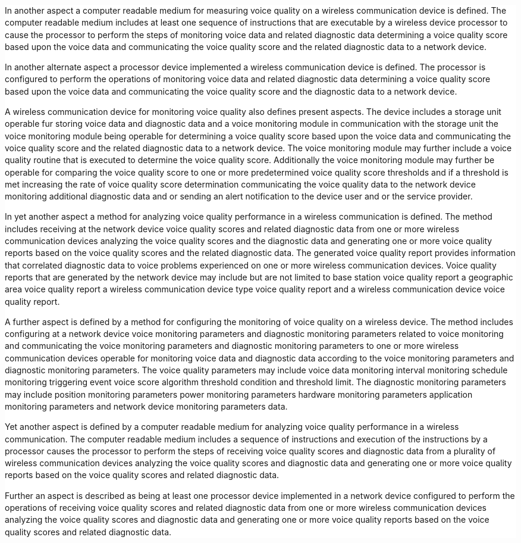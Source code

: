 In another aspect a computer readable medium for measuring voice quality on a wireless communication device is defined. The computer readable medium includes at least one sequence of instructions that are executable by a wireless device processor to cause the processor to perform the steps of monitoring voice data and related diagnostic data determining a voice quality score based upon the voice data and communicating the voice quality score and the related diagnostic data to a network device.

In another alternate aspect a processor device implemented a wireless communication device is defined. The processor is configured to perform the operations of monitoring voice data and related diagnostic data determining a voice quality score based upon the voice data and communicating the voice quality score and the diagnostic data to a network device.

A wireless communication device for monitoring voice quality also defines present aspects. The device includes a storage unit operable fur storing voice data and diagnostic data and a voice monitoring module in communication with the storage unit the voice monitoring module being operable for determining a voice quality score based upon the voice data and communicating the voice quality score and the related diagnostic data to a network device. The voice monitoring module may further include a voice quality routine that is executed to determine the voice quality score. Additionally the voice monitoring module may further be operable for comparing the voice quality score to one or more predetermined voice quality score thresholds and if a threshold is met increasing the rate of voice quality score determination communicating the voice quality data to the network device monitoring additional diagnostic data and or sending an alert notification to the device user and or the service provider.

In yet another aspect a method for analyzing voice quality performance in a wireless communication is defined. The method includes receiving at the network device voice quality scores and related diagnostic data from one or more wireless communication devices analyzing the voice quality scores and the diagnostic data and generating one or more voice quality reports based on the voice quality scores and the related diagnostic data. The generated voice quality report provides information that correlated diagnostic data to voice problems experienced on one or more wireless communication devices. Voice quality reports that are generated by the network device may include but are not limited to base station voice quality report a geographic area voice quality report a wireless communication device type voice quality report and a wireless communication device voice quality report.

A further aspect is defined by a method for configuring the monitoring of voice quality on a wireless device. The method includes configuring at a network device voice monitoring parameters and diagnostic monitoring parameters related to voice monitoring and communicating the voice monitoring parameters and diagnostic monitoring parameters to one or more wireless communication devices operable for monitoring voice data and diagnostic data according to the voice monitoring parameters and diagnostic monitoring parameters. The voice quality parameters may include voice data monitoring interval monitoring schedule monitoring triggering event voice score algorithm threshold condition and threshold limit. The diagnostic monitoring parameters may include position monitoring parameters power monitoring parameters hardware monitoring parameters application monitoring parameters and network device monitoring parameters data.

Yet another aspect is defined by a computer readable medium for analyzing voice quality performance in a wireless communication. The computer readable medium includes a sequence of instructions and execution of the instructions by a processor causes the processor to perform the steps of receiving voice quality scores and diagnostic data from a plurality of wireless communication devices analyzing the voice quality scores and diagnostic data and generating one or more voice quality reports based on the voice quality scores and related diagnostic data.

Further an aspect is described as being at least one processor device implemented in a network device configured to perform the operations of receiving voice quality scores and related diagnostic data from one or more wireless communication devices analyzing the voice quality scores and diagnostic data and generating one or more voice quality reports based on the voice quality scores and related diagnostic data.
